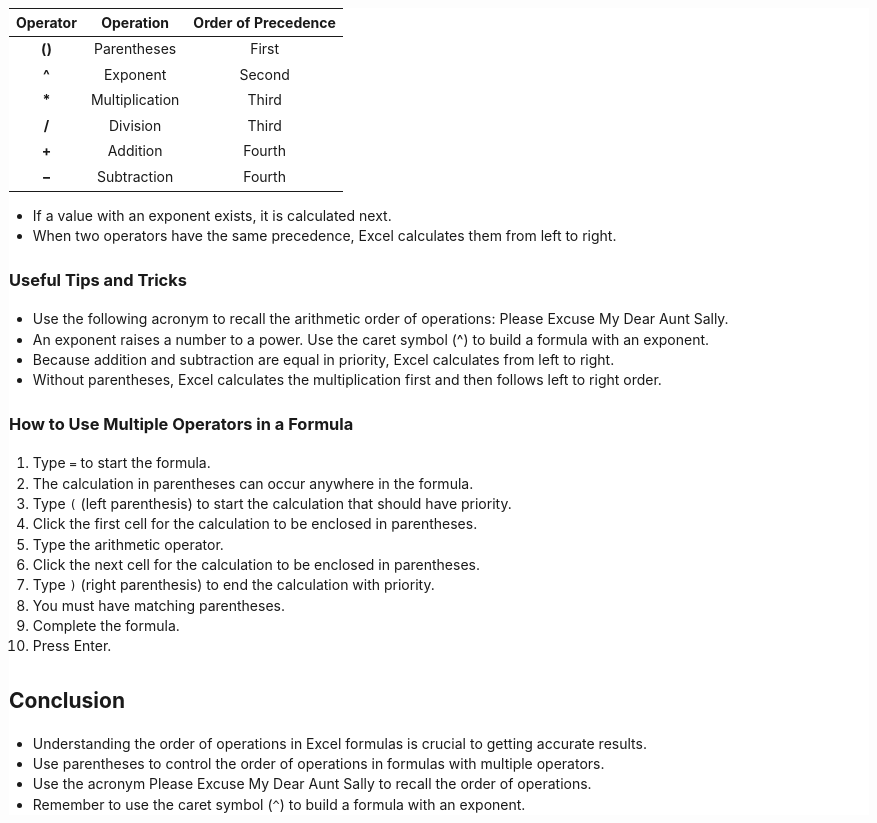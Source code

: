 | Operator |   Operation    | Order of Precedence |
|:--------:|:--------------:|:-------------------:|
|  **()**  |  Parentheses   |        First        |
|  **^**   |    Exponent    |       Second        |
|  __*__   | Multiplication |        Third        |
|  **/**   |    Division    |        Third        |
|  **+**   |    Addition    |       Fourth        |
|  **−**   |  Subtraction   |       Fourth        |

- If a value with an exponent exists, it is calculated next.
- When two operators have the same precedence, Excel calculates them from left
  to right.

### Useful Tips and Tricks

- Use the following acronym to recall the arithmetic order of operations: Please
  Excuse My Dear Aunt Sally.
- An exponent raises a number to a power. Use the caret symbol (^) to build a
  formula with an exponent.
- Because addition and subtraction are equal in priority, Excel calculates from
  left to right.
- Without parentheses, Excel calculates the multiplication first and then
  follows left to right order.

### How to Use Multiple Operators in a Formula

1. Type `=` to start the formula.
2. The calculation in parentheses can occur anywhere in the formula.
3. Type `(` (left parenthesis) to start the calculation that should have
   priority.
4. Click the first cell for the calculation to be enclosed in parentheses.
5. Type the arithmetic operator.
6. Click the next cell for the calculation to be enclosed in parentheses.
7. Type `)` (right parenthesis) to end the calculation with priority.
8. You must have matching parentheses.
9. Complete the formula.
10. Press Enter.

## Conclusion

- Understanding the order of operations in Excel formulas is crucial to getting
  accurate results.
- Use parentheses to control the order of operations in formulas with multiple
  operators.
- Use the acronym Please Excuse My Dear Aunt Sally to recall the order of
  operations.
- Remember to use the caret symbol (`^`) to build a formula with an exponent.
